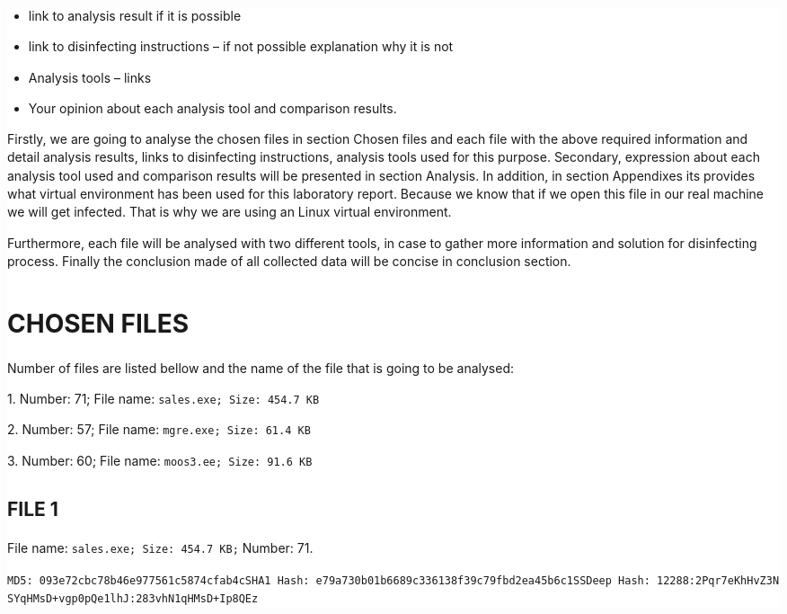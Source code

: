 - link to analysis result if it is possible

- link to disinfecting instructions – if not possible explanation why it
is not

- Analysis tools – links

- Your opinion about each analysis tool and comparison results.

</p>

Firstly, we are going to analyse the chosen files in section Chosen
files and each file with the above required information and detail
analysis results, links to disinfecting instructions, analysis tools
used for this purpose. Secondary, expression about each analysis tool
used and comparison results will be presented in section Analysis. In
addition, in section Appendixes its provides what virtual environment
has been used for this laboratory report. Because we know that if we
open this file in our real machine we will get infected. That is why we
are using an Linux virtual environment.

</p>

Furthermore, each file will be analysed with two different tools, in
case to gather more information and solution for disinfecting process.
Finally the conclusion made of all collected data will be concise in
conclusion section.

</p>

CHOSEN FILES
============

</p>

Number of files are listed bellow and the name of the file that is going
to be analysed:

​1. Number: 71; File name: `sales.exe; Size: 454.7 KB`

​2. Number: 57; File name: `mgre.exe; Size: 61.4 KB`

​3. Number: 60; File name: `moos3.ee; Size: 91.6 KB`

</p>

FILE 1
------

</p>

File name: `sales.exe; Size: 454.7 KB;` Number: 71.

</p>

<div class="highlight">

    MD5: 093e72cbc78b46e977561c5874cfab4cSHA1 Hash: e79a730b01b6689c336138f39c79fbd2ea45b6c1SSDeep Hash: 12288:2Pqr7eKhHvZ3NSYqHMsD+vgp0pQe1lhJ:283vhN1qHMsD+Ip8QEz

</div>
